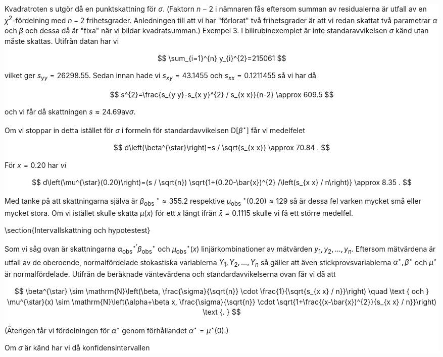 Kvadratroten s utgör då en punktskattning för $\sigma$. (Faktorn $n-2$ i nämnaren fås eftersom summan av residualerna är utfall av en $\chi^{2}$-fördelning med $n-2$ frihetsgrader. Anledningen till att vi har "förlorat" två frihetsgrader är att vi redan skattat två parametrar $\alpha$ och $\beta$ och dessa då är "fixa" när vi bildar kvadratsumman.) Exempel 3. I bilirubinexemplet är inte standaravvikelsen $\sigma$ känd utan måste skattas. Utifrån datan har vi

$$
\sum_{i=1}^{n} y_{i}^{2}=215061
$$

vilket ger $s_{y y}=26298.55$. Sedan innan hade vi $s_{x y}=43.1455$ och $s_{x x}=0.1211455$ så vi har då

$$
s^{2}=\frac{s_{y y}-s_{x y}^{2} / s_{x x}}{n-2} \approx 609.5
$$

och vi får då skattningen $s \approx 24.69 \mathrm{av} \sigma$.

Om vi stoppar in detta istället för $\sigma$ i formeln för standardavvikelsen $\mathrm{D}\left[\beta^{\star}\right]$ får vi medelfelet

$$
d\left(\beta^{\star}\right)=s / \sqrt{s_{x x}} \approx 70.84 .
$$

För $x=0.20$ har $v i$

$$
d\left(\mu^{\star}(0.20)\right)=(s / \sqrt{n}) \sqrt{1+(0.20-\bar{x})^{2} /\left(s_{x x} / n\right)} \approx 8.35 .
$$

Med tanke på att skattningarna själva är $\beta_{\text {obs }}^{\star} \approx 355.2$ respektive $\mu_{\text {obs }}^{\star}(0.20) \approx 129$ så är dessa fel varken mycket små eller mycket stora. Om vi istället skulle skatta $\mu(x)$ för ett $x$ långt ifrån $\bar{x}=0.1115$ skulle vi få ett större medelfel.

\section{Intervallskattning och hypotestest}

Som vi såg ovan är skattningarna $\alpha_{\mathrm{obs}}^{\star}{ }^{\prime} \beta_{\mathrm{obs}}^{\star}$ och $\mu_{\mathrm{obs}}^{\star}(x)$ linjärkombinationer av mätvärden $y_{1}, y_{2}, \ldots, y_{n}$. Eftersom mätvärdena är utfall av de oberoende, normalfördelade stokastiska variablerna $Y_{1}, Y_{2}, \ldots, Y_{n}$ så gäller att även stickprovsvariablerna $\alpha^{\star}, \beta^{\star}$ och $\mu^{\star}$ är normalfördelade. Utifrån de beräknade väntevärdena och standardavvikelserna ovan får vi då att

$$
\beta^{\star} \sim \mathrm{N}\left(\beta, \frac{\sigma}{\sqrt{n}} \cdot \frac{1}{\sqrt{s_{x x} / n}}\right) \quad \text { och } \mu^{\star}(x) \sim \mathrm{N}\left(\alpha+\beta x, \frac{\sigma}{\sqrt{n}} \cdot \sqrt{1+\frac{(x-\bar{x})^{2}}{s_{x x} / n}}\right) \text {. }
$$

(Återigen får vi fördelningen för $\alpha^{\star}$ genom förhållandet $\alpha^{\star}=\mu^{\star}(0)$.)

Om $\sigma$ är känd har vi då konfidensintervallen
